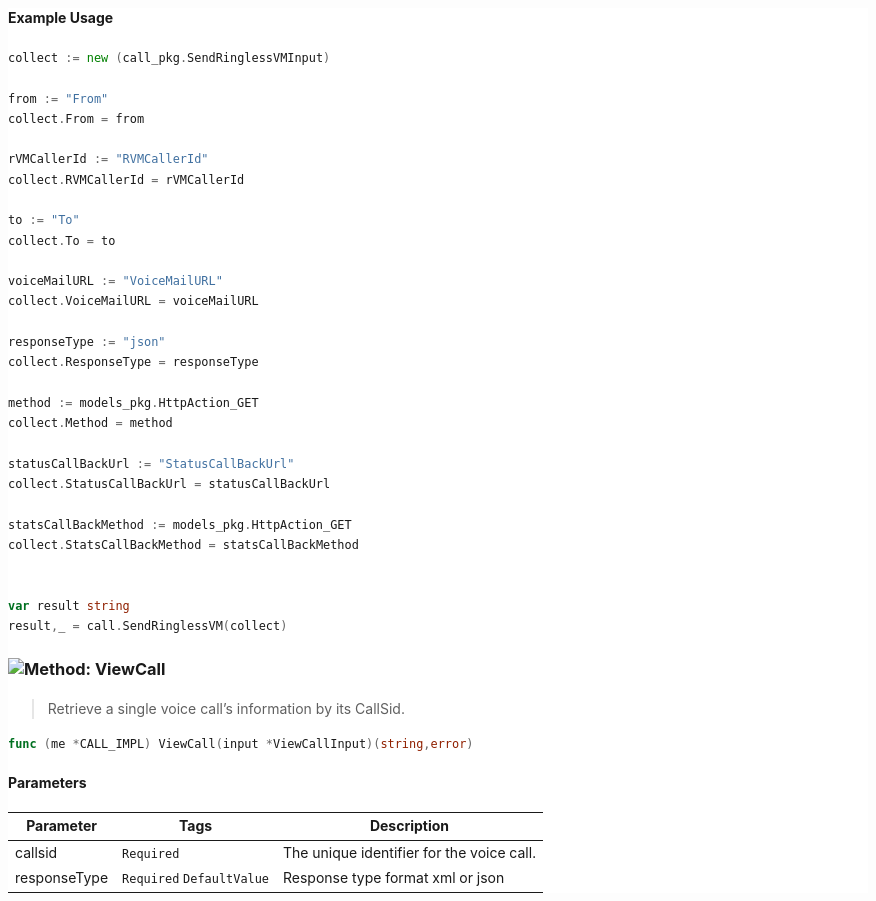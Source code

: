 
#### Example Usage

```go
collect := new (call_pkg.SendRinglessVMInput)

from := "From"
collect.From = from

rVMCallerId := "RVMCallerId"
collect.RVMCallerId = rVMCallerId

to := "To"
collect.To = to

voiceMailURL := "VoiceMailURL"
collect.VoiceMailURL = voiceMailURL

responseType := "json"
collect.ResponseType = responseType

method := models_pkg.HttpAction_GET
collect.Method = method

statusCallBackUrl := "StatusCallBackUrl"
collect.StatusCallBackUrl = statusCallBackUrl

statsCallBackMethod := models_pkg.HttpAction_GET
collect.StatsCallBackMethod = statsCallBackMethod


var result string
result,_ = call.SendRinglessVM(collect)

```


### <a name="view_call"></a>![Method: ](https://apidocs.io/img/method.png ".call_pkg.ViewCall") ViewCall

> Retrieve a single voice call’s information by its CallSid.


```go
func (me *CALL_IMPL) ViewCall(input *ViewCallInput)(string,error)
```

#### Parameters

| Parameter | Tags | Description |
|-----------|------|-------------|
| callsid |  ``` Required ```  | The unique identifier for the voice call. |
| responseType |  ``` Required ```  ``` DefaultValue ```  | Response type format xml or json |
